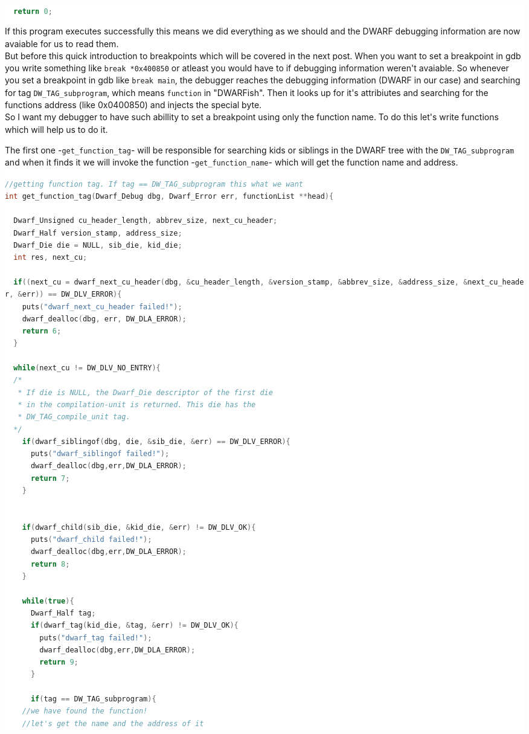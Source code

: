 ```c
  return 0;
```

If this program executes successfully this means we did everything as we should and the DWARF debugging information are now avaiable for us to read them.  
But before this quick introduction to breakpoints which will be covered in the next post. When you want to set a breakpoint in gdb you write something like `break *0x400850` or atleast you would have to if debugging information weren't avaiable. So whenever you set a breakpoint in gdb like `break main`, the debugger reaches the debugging information (DWARF in our case) and searching for tag `DW_TAG_subprogram`, which means `function` in "DWARFish". Then it looks up for it's attribiutes and searching for the functions address (like 0x0400850) and injects the special byte.  
So I want my debugger to have such abillity to set a breakpoint using only the function name. To do this let's write functions which will help us to do it.

The first one -`get_function_tag`- will be responsible for searching kids or siblings in the DWARF tree with the `DW_TAG_subprogram` and when it finds it we will invoke the function -`get_function_name`- which will get the function name and address.

```c
//getting function tag. If tag == DW_TAG_subprogram this what we want
int get_function_tag(Dwarf_Debug dbg, Dwarf_Error err, functionList **head){
  
  Dwarf_Unsigned cu_header_length, abbrev_size, next_cu_header;
  Dwarf_Half version_stamp, address_size;
  Dwarf_Die die = NULL, sib_die, kid_die;
  int res, next_cu;

  if((next_cu = dwarf_next_cu_header(dbg, &cu_header_length, &version_stamp, &abbrev_size, &address_size, &next_cu_header, &err)) == DW_DLV_ERROR){
    puts("dwarf_next_cu_header failed!");
    dwarf_dealloc(dbg, err, DW_DLA_ERROR);
    return 6;
  }
    
  while(next_cu != DW_DLV_NO_ENTRY){
  /*
   * If die is NULL, the Dwarf_Die descriptor of the first die 
   * in the compilation-unit is returned. This die has the 
   * DW_TAG_compile_unit tag.
  */
    if(dwarf_siblingof(dbg, die, &sib_die, &err) == DW_DLV_ERROR){
      puts("dwarf_siblingof failed!");
      dwarf_dealloc(dbg,err,DW_DLA_ERROR);
      return 7;      
    }


    if(dwarf_child(sib_die, &kid_die, &err) != DW_DLV_OK){
      puts("dwarf_child failed!");
      dwarf_dealloc(dbg,err,DW_DLA_ERROR);
      return 8;
    }

    while(true){
      Dwarf_Half tag;
      if(dwarf_tag(kid_die, &tag, &err) != DW_DLV_OK){
        puts("dwarf_tag failed!");
        dwarf_dealloc(dbg,err,DW_DLA_ERROR);
        return 9;
      }

      if(tag == DW_TAG_subprogram){
	//we have found the function!
	//let's get the name and the address of it
```